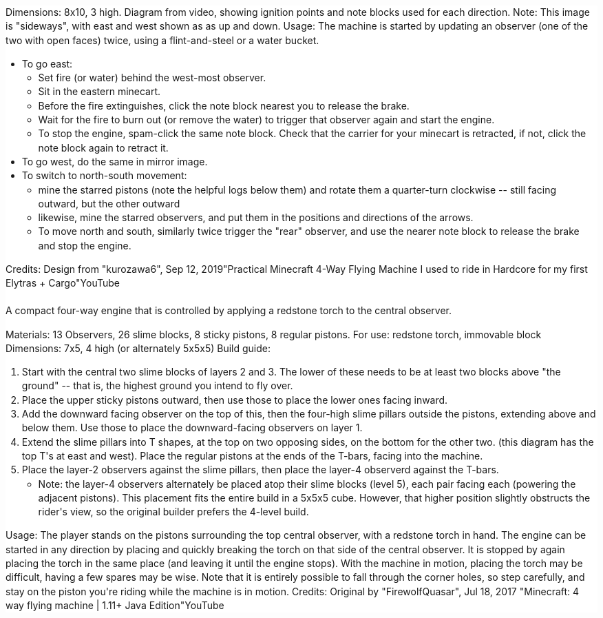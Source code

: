 Dimensions: 8x10, 3 high.
Diagram from video, showing ignition points and note blocks used for each direction. Note: This image is "sideways", with east and west shown as as up and down.
Usage: The machine is started by updating an observer (one of the two with open faces) twice, using a flint-and-steel or a water bucket.
- To go east:
	- Set fire (or water) behind the west-most observer.
	- Sit in the eastern minecart.
	- Before the fire extinguishes, click the note block nearest you to release the brake.
	- Wait for the fire to burn out (or remove the water) to trigger that observer again and start the engine.
	- To stop the engine, spam-click the same note block. Check that the carrier for your minecart is retracted, if not, click the note block again to retract it.
- To go west, do the same in mirror image.
- To switch to north-south movement:
	- mine the starred pistons (note the helpful logs below them) and rotate them a quarter-turn clockwise -- still facing outward, but the other outward
	- likewise, mine the starred observers, and put them in the positions and directions of the arrows.
	- To move north and south, similarly twice trigger the "rear" observer, and use the nearer note block to release the brake and stop the engine.

Credits: Design from "kurozawa6", Sep 12, 2019"Practical Minecraft 4-Way Flying Machine I used to ride in Hardcore for my first Elytras + Cargo"YouTube


#### 
A compact four-way engine that is controlled by applying a redstone torch to the central observer.

Materials: 13 Observers, 26 slime blocks, 8 sticky pistons, 8 regular pistons. For use: redstone torch, immovable block
Dimensions: 7x5, 4 high (or alternately 5x5x5)
Build guide:
1. Start with the central two slime blocks of layers 2 and 3. The lower of these needs to be at least two blocks above "the ground" -- that is, the highest ground you intend to fly over.
2. Place the upper sticky pistons outward, then use those to place the lower ones facing inward.
3. Add the downward facing observer on the top of this, then the four-high slime pillars outside the pistons, extending above and below them. Use those to place the downward-facing observers on layer 1.
4. Extend the slime pillars into T shapes, at the top on two opposing sides, on the bottom for the other two. (this diagram has the top T's at east and west). Place the regular pistons at the ends of the T-bars, facing into the machine.
5. Place the layer-2 observers against the slime pillars, then place the layer-4 observerd against the T-bars.
	- Note: the layer-4 observers alternately be placed atop their slime blocks (level 5), each pair facing each (powering the adjacent pistons). This placement fits the entire build in a 5x5x5 cube. However, that higher position slightly obstructs the rider's view, so the original builder prefers the 4-level build.

Usage: The player stands on the pistons surrounding the top central observer, with a redstone torch in hand. The engine can be started in any direction by placing and quickly breaking the torch on that side of the central observer. It is stopped by again placing the torch in the same place (and leaving it until the engine stops). With the machine in motion, placing the torch may be difficult, having a few spares may be wise. Note that it is entirely possible to fall through the corner holes, so step carefully, and stay on the piston you're riding while the machine is in motion.
Credits: Original by "FirewolfQuasar", Jul 18, 2017 "Minecraft: 4 way flying machine | 1.11+ Java Edition"YouTube
